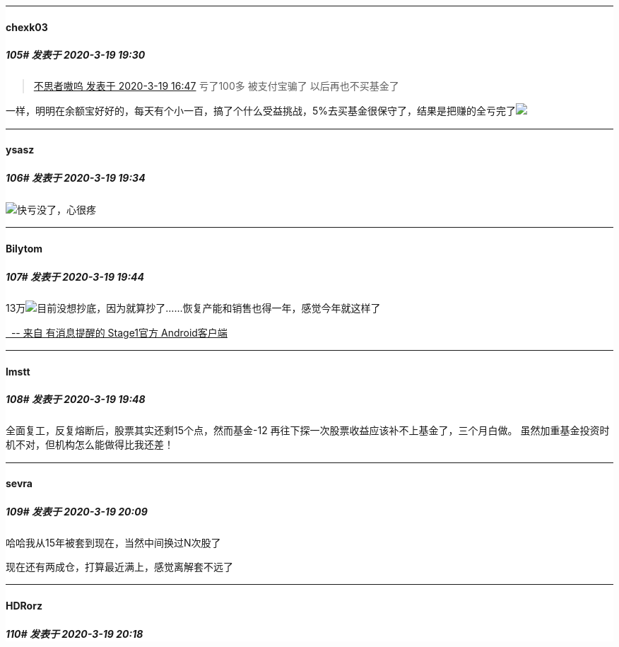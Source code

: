 -----

####  chexk03  
##### 105#       发表于 2020-3-19 19:30


<blockquote><a href="httphttps://bbs.saraba1st.com/2b/forum.php?mod=redirect&amp;goto=findpost&amp;pid=46801316&amp;ptid=1919708" target="_blank">不思者嗷呜 发表于 2020-3-19 16:47</a>
亏了100多 被支付宝骗了 以后再也不买基金了</blockquote>
一样，明明在余额宝好好的，每天有个小一百，搞了个什么受益挑战，5%去买基金很保守了，结果是把赚的全亏完了<img src="https://static.saraba1st.com/image/smiley/face2017/107.png" referrerpolicy="no-referrer">


-----

####  ysasz  
##### 106#       发表于 2020-3-19 19:34


<img src="https://static.saraba1st.com/image/smiley/face2017/001.png" referrerpolicy="no-referrer">快亏没了，心很疼


-----

####  Bilytom  
##### 107#       发表于 2020-3-19 19:44


13万<img src="https://static.saraba1st.com/image/smiley/face2017/025.png" referrerpolicy="no-referrer">目前没想抄底，因为就算抄了……恢复产能和销售也得一年，感觉今年就这样了

[  -- 来自 有消息提醒的 Stage1官方 Android客户端](https://www.coolapk.com/apk/140634)


-----

####  lmstt  
##### 108#       发表于 2020-3-19 19:48


全面复工，反复熔断后，股票其实还剩15个点，然而基金-12
再往下探一次股票收益应该补不上基金了，三个月白做。
虽然加重基金投资时机不对，但机构怎么能做得比我还差！


-----

####  sevra  
##### 109#       发表于 2020-3-19 20:09


哈哈我从15年被套到现在，当然中间换过N次股了

现在还有两成仓，打算最近满上，感觉离解套不远了


-----

####  HDRorz  
##### 110#       发表于 2020-3-19 20:18
